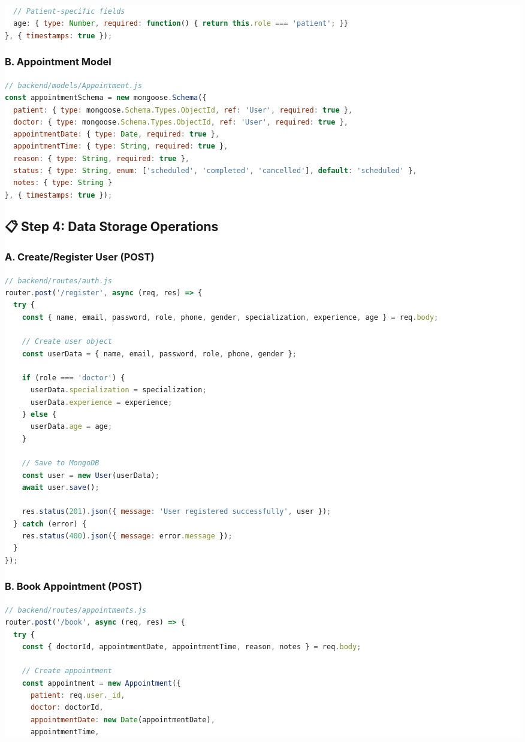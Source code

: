 ```javascript
  // Patient-specific fields
  age: { type: Number, required: function() { return this.role === 'patient'; }}
}, { timestamps: true });
```

### B. Appointment Model
```javascript
// backend/models/Appointment.js
const appointmentSchema = new mongoose.Schema({
  patient: { type: mongoose.Schema.Types.ObjectId, ref: 'User', required: true },
  doctor: { type: mongoose.Schema.Types.ObjectId, ref: 'User', required: true },
  appointmentDate: { type: Date, required: true },
  appointmentTime: { type: String, required: true },
  reason: { type: String, required: true },
  status: { type: String, enum: ['scheduled', 'completed', 'cancelled'], default: 'scheduled' },
  notes: { type: String }
}, { timestamps: true });
```

## 📋 **Step 4: Data Storage Operations**

### A. Create/Register User (POST)
```javascript
// backend/routes/auth.js
router.post('/register', async (req, res) => {
  try {
    const { name, email, password, role, phone, gender, specialization, experience, age } = req.body;
    
    // Create user object
    const userData = { name, email, password, role, phone, gender };
    
    if (role === 'doctor') {
      userData.specialization = specialization;
      userData.experience = experience;
    } else {
      userData.age = age;
    }
    
    // Save to MongoDB
    const user = new User(userData);
    await user.save();
    
    res.status(201).json({ message: 'User registered successfully', user });
  } catch (error) {
    res.status(400).json({ message: error.message });
  }
});
```

### B. Book Appointment (POST)
```javascript
// backend/routes/appointments.js
router.post('/book', async (req, res) => {
  try {
    const { doctorId, appointmentDate, appointmentTime, reason, notes } = req.body;
    
    // Create appointment
    const appointment = new Appointment({
      patient: req.user._id,
      doctor: doctorId,
      appointmentDate: new Date(appointmentDate),
      appointmentTime,
```